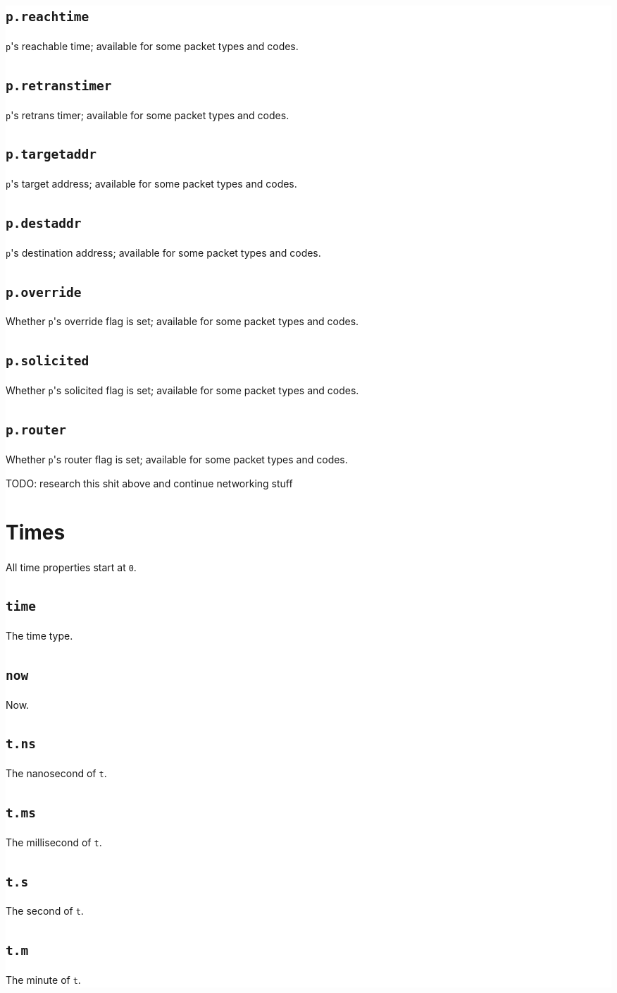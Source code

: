 ## `p.reachtime`
`p`'s reachable time; available for some packet types and codes.

## `p.retranstimer`
`p`'s retrans timer; available for some packet types and codes.

## `p.targetaddr`
`p`'s target address; available for some packet types and codes.

## `p.destaddr`
`p`'s destination address; available for some packet types and codes.

## `p.override`
Whether `p`'s override flag is set; available for some packet types and codes.

## `p.solicited`
Whether `p`'s solicited flag is set; available for some packet types and codes.

## `p.router`
Whether `p`'s router flag is set; available for some packet types and codes.

TODO: research this shit above and continue networking stuff

# Times

All time properties start at `0`.

## `time`
The time type.

## `now`
Now.

## `t.ns`
The nanosecond of `t`.

## `t.ms`
The millisecond of `t`.

## `t.s`
The second of `t`.

## `t.m`
The minute of `t`.
